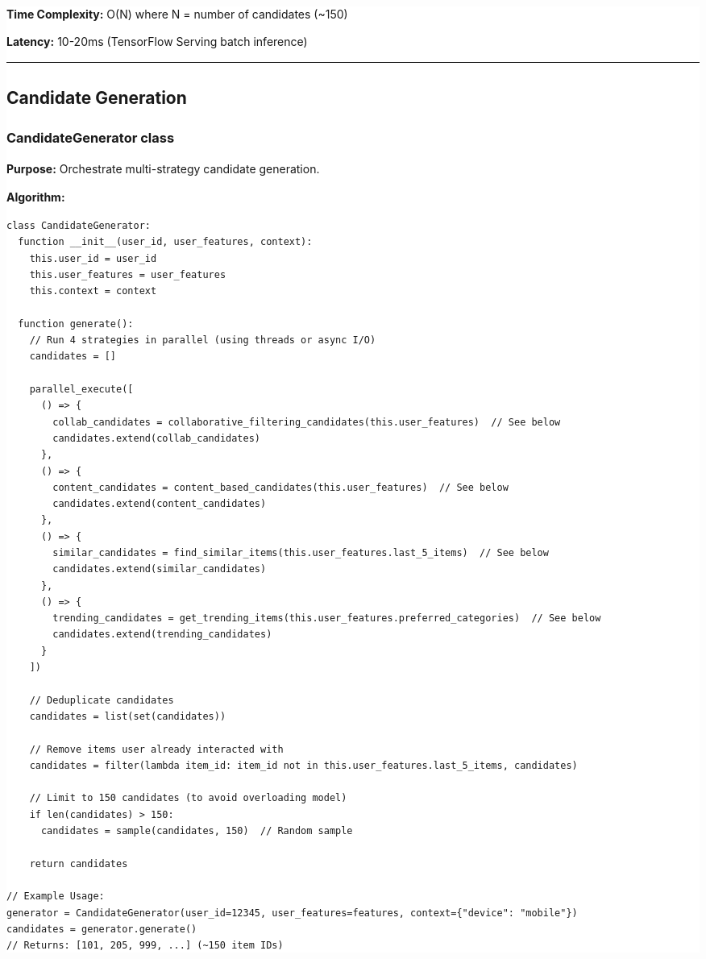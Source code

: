 **Time Complexity:** O(N) where N = number of candidates (~150)

**Latency:** 10-20ms (TensorFlow Serving batch inference)

---

## Candidate Generation

### CandidateGenerator class

**Purpose:** Orchestrate multi-strategy candidate generation.

**Algorithm:**

```
class CandidateGenerator:
  function __init__(user_id, user_features, context):
    this.user_id = user_id
    this.user_features = user_features
    this.context = context
  
  function generate():
    // Run 4 strategies in parallel (using threads or async I/O)
    candidates = []
    
    parallel_execute([
      () => {
        collab_candidates = collaborative_filtering_candidates(this.user_features)  // See below
        candidates.extend(collab_candidates)
      },
      () => {
        content_candidates = content_based_candidates(this.user_features)  // See below
        candidates.extend(content_candidates)
      },
      () => {
        similar_candidates = find_similar_items(this.user_features.last_5_items)  // See below
        candidates.extend(similar_candidates)
      },
      () => {
        trending_candidates = get_trending_items(this.user_features.preferred_categories)  // See below
        candidates.extend(trending_candidates)
      }
    ])
    
    // Deduplicate candidates
    candidates = list(set(candidates))
    
    // Remove items user already interacted with
    candidates = filter(lambda item_id: item_id not in this.user_features.last_5_items, candidates)
    
    // Limit to 150 candidates (to avoid overloading model)
    if len(candidates) > 150:
      candidates = sample(candidates, 150)  // Random sample
    
    return candidates

// Example Usage:
generator = CandidateGenerator(user_id=12345, user_features=features, context={"device": "mobile"})
candidates = generator.generate()
// Returns: [101, 205, 999, ...] (~150 item IDs)
```

